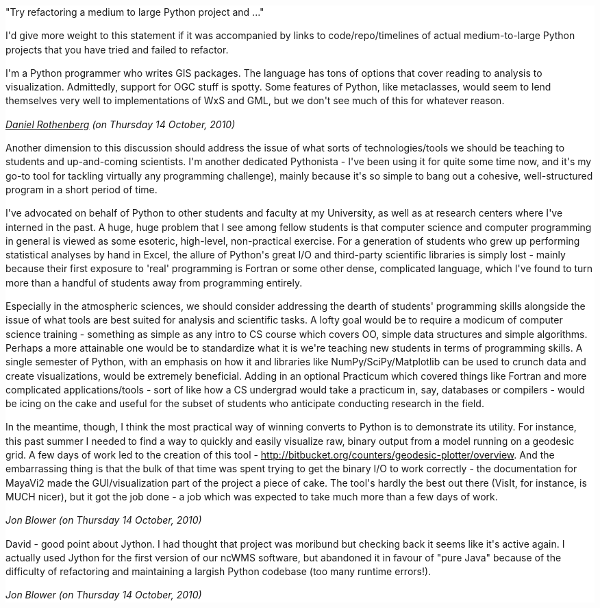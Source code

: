 "Try refactoring a medium to large Python project and ..."

I'd give more weight to this statement if it was accompanied by links to code/repo/timelines of actual medium-to-large Python projects that you have tried and failed to refactor.

I'm a Python programmer who writes GIS packages. The language has tons of options that cover reading to analysis to visualization. Admittedly, support for OGC stuff is spotty. Some features of Python, like metaclasses, would seem to lend themselves very well to implementations of WxS and GML, but we don't see much of this for whatever reason.

*[Daniel Rothenberg](http://www.danielrothenberg.com) (on Thursday 14 October, 2010)*

Another dimension to this discussion should address the issue of what sorts of technologies/tools we should be teaching to students and up-and-coming scientists. I'm another dedicated Pythonista - I've been using it for quite some time now, and it's my go-to tool for tackling virtually any programming challenge), mainly because it's so simple to bang out a cohesive, well-structured program in a short period of time.

I've advocated on behalf of Python to other students and faculty at my University, as well as at research centers where I've interned in the past. A huge, huge problem that I see among fellow students is that computer science and computer programming in general is viewed as some esoteric, high-level, non-practical exercise. For a generation of students who grew up performing statistical analyses by hand in Excel, the allure of Python's great I/O and third-party scientific libraries is simply lost - mainly because their first exposure to 'real' programming is Fortran or some other dense, complicated language, which I've found to turn more than a handful of students away from programming entirely.

Especially in the atmospheric sciences, we should consider addressing the dearth of students' programming skills alongside the issue of what tools are best suited for analysis and scientific tasks. A lofty goal would be to require a modicum of computer science training - something as simple as any intro to CS course which covers OO, simple data structures and simple algorithms. Perhaps a more attainable one would be to standardize what it is we're teaching new students in terms of programming skills. A single semester of Python, with an emphasis on how it and libraries like NumPy/SciPy/Matplotlib can be used to crunch data and create visualizations, would be extremely beneficial. Adding in an optional Practicum which covered things like Fortran and more complicated applications/tools - sort of like how a CS undergrad would take a practicum in, say, databases or compilers - would be icing on the cake and useful for the subset of students who anticipate conducting research in the field.

In the meantime, though, I think the most practical way of winning converts to Python is to demonstrate its utility. For instance, this past summer I needed to find a way to quickly and easily visualize raw, binary output from a model running on a geodesic grid. A few days of work led to the creation of this tool - http://bitbucket.org/counters/geodesic-plotter/overview. And the embarrassing thing is that the bulk of that time was spent trying to get the binary I/O to work correctly - the documentation for MayaVi2 made the GUI/visualization part of the project a piece of cake. The tool's hardly the best out there (VisIt, for instance, is MUCH nicer), but it got the job done - a job which was expected to take much more than a few days of work.

*Jon Blower (on Thursday 14 October, 2010)*

David - good point about Jython.  I had thought that project was moribund but checking back it seems like it's active again.  I actually used Jython for the first version of our ncWMS software, but abandoned it in favour of "pure Java" because of the difficulty of refactoring and maintaining a largish Python codebase (too many runtime errors!).

*Jon Blower (on Thursday 14 October, 2010)*
